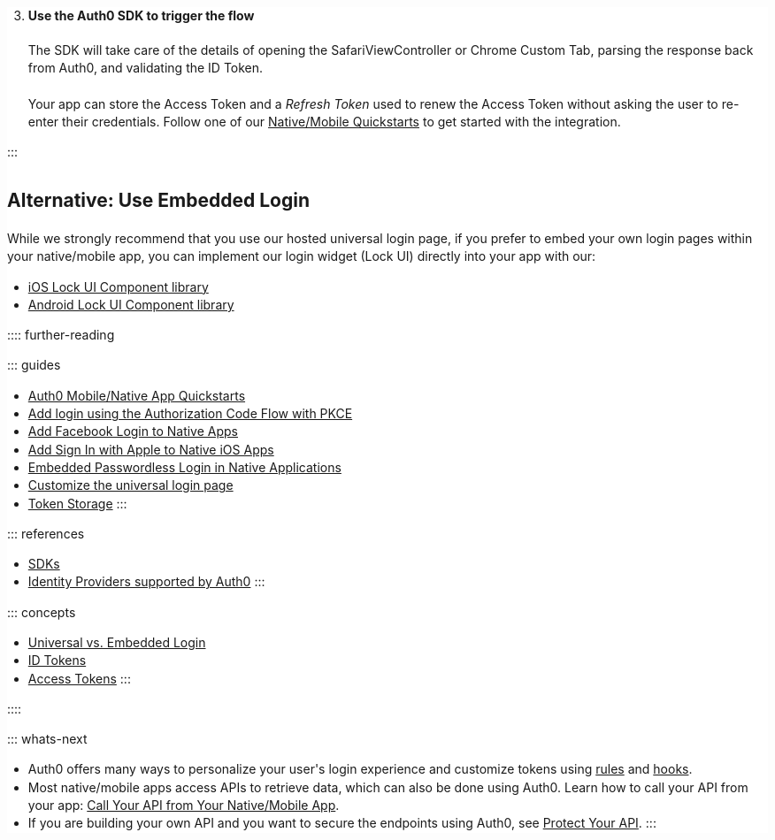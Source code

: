   3. <h4>Use the Auth0 SDK to trigger the flow</h4>The SDK will take care of the details of opening the SafariViewController or Chrome Custom Tab, parsing the response back from Auth0, and validating the ID Token.<br/><br/>Your app can store the Access Token and a <dfn data-key="refresh-token">Refresh Token</dfn> used to renew the Access Token without asking the user to re-enter their credentials. Follow one of our <a href="/quickstart/native">Native/Mobile Quickstarts</a> to get started with the integration.

:::

## Alternative: Use Embedded Login

While we strongly recommend that you use our hosted universal login page, if you prefer to embed your own login pages within your native/mobile app, you can implement our login widget (Lock UI) directly into your app with our:

* [iOS Lock UI Component library](/libraries/lock-ios/v2)
* [Android Lock UI Component library](/libraries/lock-android/v2)

:::: further-reading

::: guides
  * [Auth0 Mobile/Native App Quickstarts](/quickstart/native)
  * [Add login using the Authorization Code Flow with PKCE](/flows/guides/auth-code-pkce/add-login-auth-code-pkce)
  * [Add Facebook Login to Native Apps](/connections/nativesocial/facebook)
  * [Add Sign In with Apple to Native iOS Apps](/connections/nativesocial/apple)
  * [Embedded Passwordless Login in Native Applications](/connections/passwordless/embedded-login-native)
  * [Customize the universal login page](/universal-login)
  * [Token Storage](/tokens/concepts/token-storage)
:::

::: references
  * [SDKs](/libraries)
  * [Identity Providers supported by Auth0](/connections)
:::

::: concepts  
  * [Universal vs. Embedded Login](/guides/login/universal-vs-embedded)
  * [ID Tokens](/tokens/concepts/id-tokens)
  * [Access Tokens](/tokens/access-token)
:::

::::

::: whats-next
  * Auth0 offers many ways to personalize your user's login experience and customize tokens using [rules](/rules) and [hooks](/hooks).
  * Most native/mobile apps access APIs to retrieve data, which can also be done using Auth0. Learn how to call your API from your app: [Call Your API from Your Native/Mobile App](/microsites/call-api/call-api-native-mobile-app).
  * If you are building your own API and you want to secure the endpoints using Auth0, see [Protect Your API](/microsites/protect-api/protect-api).
:::

